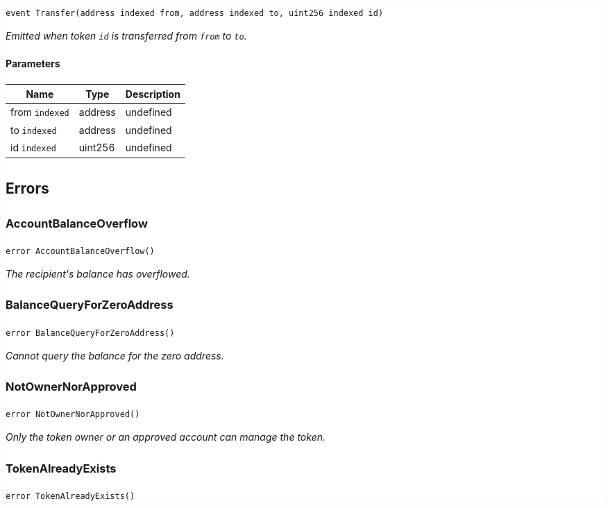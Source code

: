 ```solidity
event Transfer(address indexed from, address indexed to, uint256 indexed id)
```



*Emitted when token `id` is transferred from `from` to `to`.*

#### Parameters

| Name | Type | Description |
|---|---|---|
| from `indexed` | address | undefined |
| to `indexed` | address | undefined |
| id `indexed` | uint256 | undefined |



## Errors

### AccountBalanceOverflow

```solidity
error AccountBalanceOverflow()
```



*The recipient&#39;s balance has overflowed.*


### BalanceQueryForZeroAddress

```solidity
error BalanceQueryForZeroAddress()
```



*Cannot query the balance for the zero address.*


### NotOwnerNorApproved

```solidity
error NotOwnerNorApproved()
```



*Only the token owner or an approved account can manage the token.*


### TokenAlreadyExists

```solidity
error TokenAlreadyExists()
```

